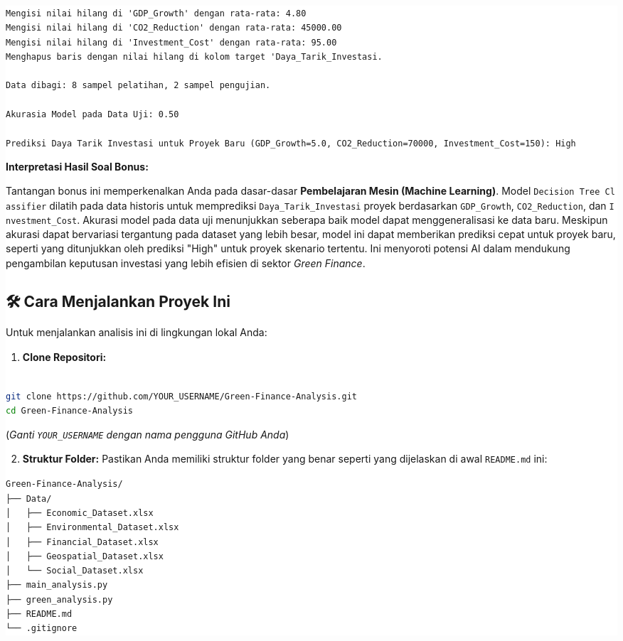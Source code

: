 ```
Mengisi nilai hilang di 'GDP_Growth' dengan rata-rata: 4.80
Mengisi nilai hilang di 'CO2_Reduction' dengan rata-rata: 45000.00
Mengisi nilai hilang di 'Investment_Cost' dengan rata-rata: 95.00
Menghapus baris dengan nilai hilang di kolom target 'Daya_Tarik_Investasi.

Data dibagi: 8 sampel pelatihan, 2 sampel pengujian.

Akurasia Model pada Data Uji: 0.50

Prediksi Daya Tarik Investasi untuk Proyek Baru (GDP_Growth=5.0, CO2_Reduction=70000, Investment_Cost=150): High
```


**Interpretasi Hasil Soal Bonus:**

Tantangan bonus ini memperkenalkan Anda pada dasar-dasar **Pembelajaran Mesin (Machine Learning)**. Model `Decision Tree Classifier` dilatih pada data historis untuk memprediksi `Daya_Tarik_Investasi` proyek berdasarkan `GDP_Growth`, `CO2_Reduction`, dan `Investment_Cost`. Akurasi model pada data uji menunjukkan seberapa baik model dapat menggeneralisasi ke data baru. Meskipun akurasi dapat bervariasi tergantung pada dataset yang lebih besar, model ini dapat memberikan prediksi cepat untuk proyek baru, seperti yang ditunjukkan oleh prediksi "High" untuk proyek skenario tertentu. Ini menyoroti potensi AI dalam mendukung pengambilan keputusan investasi yang lebih efisien di sektor *Green Finance*.

## 🛠️ Cara Menjalankan Proyek Ini
Untuk menjalankan analisis ini di lingkungan lokal Anda:

1. **Clone Repositori:**

```Bash

git clone https://github.com/YOUR_USERNAME/Green-Finance-Analysis.git
cd Green-Finance-Analysis
```

(*Ganti `YOUR_USERNAME` dengan nama pengguna GitHub Anda*)

2. **Struktur Folder:** Pastikan Anda memiliki struktur folder yang benar seperti yang dijelaskan di awal `README.md` ini:

```
Green-Finance-Analysis/
├── Data/
│   ├── Economic_Dataset.xlsx
│   ├── Environmental_Dataset.xlsx
│   ├── Financial_Dataset.xlsx
│   ├── Geospatial_Dataset.xlsx
│   └── Social_Dataset.xlsx
├── main_analysis.py
├── green_analysis.py
├── README.md
└── .gitignore
```
